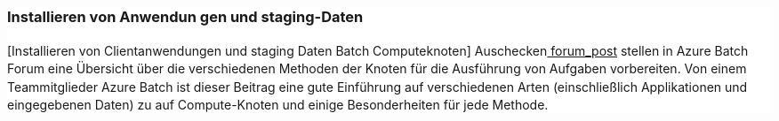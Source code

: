 ### <a name="installing-applications-and-staging-data"></a>Installieren von Anwendun gen und staging-Daten

[Installieren von Clientanwendungen und staging Daten Batch Computeknoten] Auschecken[ forum_post] stellen in Azure Batch Forum eine Übersicht über die verschiedenen Methoden der Knoten für die Ausführung von Aufgaben vorbereiten. Von einem Teammitglieder Azure Batch ist dieser Beitrag eine gute Einführung auf verschiedenen Arten (einschließlich Applikationen und eingegebenen Daten) zu auf Compute-Knoten und einige Besonderheiten für jede Methode.

[forum_post]: https://social.msdn.microsoft.com/Forums/en-US/87b19671-1bdf-427a-972c-2af7e5ba82d9/installing-applications-and-staging-data-on-batch-compute-nodes?forum=azurebatch
[github_file_conventions]: https://github.com/Azure/azure-sdk-for-net/tree/AutoRest/src/Batch/FileConventions
[github_file_conventions_readme]: https://github.com/Azure/azure-sdk-for-net/blob/AutoRest/src/Batch/FileConventions/README.md
[github_persistoutputs]: https://github.com/Azure/azure-batch-samples/tree/master/CSharp/ArticleProjects/PersistOutputs
[github_samples]: https://github.com/Azure/azure-batch-samples
[net_batchclient]: https://msdn.microsoft.com/library/azure/microsoft.azure.batch.batchclient.aspx
[net_cloudjob]: https://msdn.microsoft.com/library/azure/microsoft.azure.batch.cloudjob.aspx
[net_cloudstorageaccount]: https://msdn.microsoft.com/library/azure/microsoft.windowsazure.storage.cloudstorageaccount.aspx
[net_cloudtask]: https://msdn.microsoft.com/library/azure/microsoft.azure.batch.cloudtask.aspx
[net_fileconventions_readme]: https://github.com/Azure/azure-sdk-for-net/blob/AutoRest/src/Batch/FileConventions/README.md
[net_joboutputkind]: https://msdn.microsoft.com/library/azure/microsoft.azure.batch.conventions.files.joboutputkind.aspx
[net_joboutputstorage]: https://msdn.microsoft.com/library/azure/microsoft.azure.batch.conventions.files.joboutputstorage.aspx
[net_joboutputstorage_saveasync]: https://msdn.microsoft.com/library/azure/microsoft.azure.batch.conventions.files.joboutputstorage.saveasync.aspx
[net_msdn]: https://msdn.microsoft.com/library/azure/mt348682.aspx
[net_prepareoutputasync]: https://msdn.microsoft.com/library/azure/microsoft.azure.batch.conventions.files.cloudjobextensions.prepareoutputstorageasync.aspx
[net_saveasync]: https://msdn.microsoft.com/library/azure/microsoft.azure.batch.conventions.files.taskoutputstorage.saveasync.aspx
[net_savetrackedasync]: https://msdn.microsoft.com/library/azure/microsoft.azure.batch.conventions.files.taskoutputstorage.savetrackedasync.aspx
[net_taskoutputkind]: https://msdn.microsoft.com/library/azure/microsoft.azure.batch.conventions.files.taskoutputkind.aspx
[net_taskoutputstorage]: https://msdn.microsoft.com/library/azure/microsoft.azure.batch.conventions.files.taskoutputstorage.aspx
[nuget_manager]: https://docs.nuget.org/consume/installing-nuget
[nuget_package]: https://www.nuget.org/packages/Microsoft.Azure.Batch.Conventions.Files
[portal]: https://portal.azure.com
[storage_explorer]: http://storageexplorer.com/

[1]: ./media/batch-task-output/task-output-01.png "Gespeicherte Dateien und gespeicherte Protokolle Auswahlen im portal"
[2]: ./media/batch-task-output/task-output-02.png "Aufgabe gibt Blade im Azure-portal"